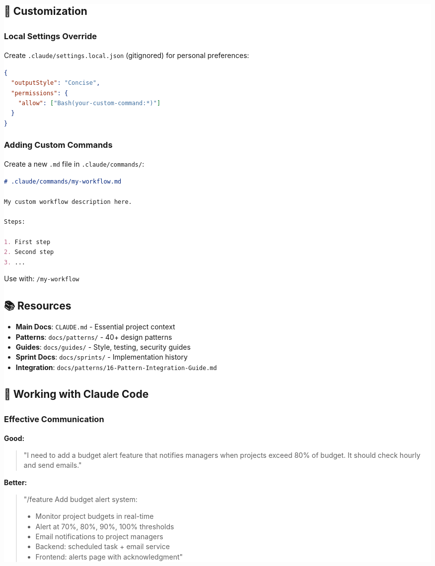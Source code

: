 ## 🔧 Customization

### Local Settings Override

Create `.claude/settings.local.json` (gitignored) for personal preferences:

```json
{
  "outputStyle": "Concise",
  "permissions": {
    "allow": ["Bash(your-custom-command:*)"]
  }
}
```

### Adding Custom Commands

Create a new `.md` file in `.claude/commands/`:

```markdown
# .claude/commands/my-workflow.md

My custom workflow description here.

Steps:

1. First step
2. Second step
3. ...
```

Use with: `/my-workflow`

## 📚 Resources

- **Main Docs**: `CLAUDE.md` - Essential project context
- **Patterns**: `docs/patterns/` - 40+ design patterns
- **Guides**: `docs/guides/` - Style, testing, security guides
- **Sprint Docs**: `docs/sprints/` - Implementation history
- **Integration**: `docs/patterns/16-Pattern-Integration-Guide.md`

## 🤝 Working with Claude Code

### Effective Communication

**Good:**

> "I need to add a budget alert feature that notifies managers when projects exceed 80% of budget. It should check hourly and send emails."

**Better:**

> "/feature
> Add budget alert system:
>
> - Monitor project budgets in real-time
> - Alert at 70%, 80%, 90%, 100% thresholds
> - Email notifications to project managers
> - Backend: scheduled task + email service
> - Frontend: alerts page with acknowledgment"
